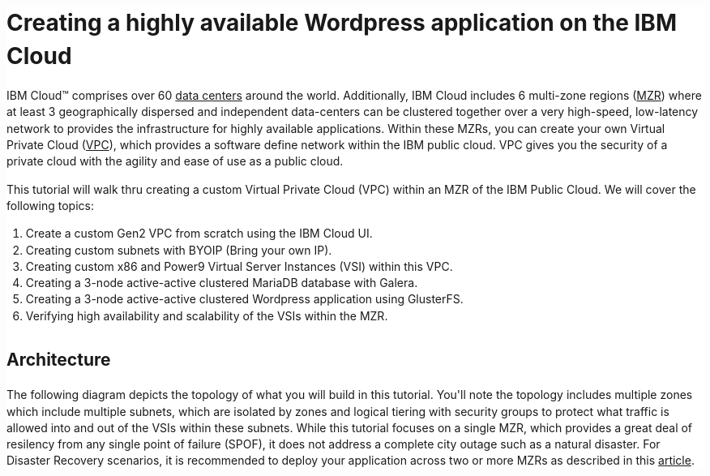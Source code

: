 # Creating a highly available Wordpress application on the IBM Cloud

IBM Cloud™ comprises over 60 [data centers](https://www.ibm.com/cloud/data-centers/) around the world.  Additionally, IBM Cloud includes 6 multi-zone regions ([MZR](https://cloud.ibm.com/docs/infrastructure/loadbalancer-service?topic=loadbalancer-service-multi-zone-region-mzr-overview)) where at least 3 geographically dispersed and independent data-centers can be clustered together over a very high-speed, low-latency network to provides the infrastructure for highly available applications.  Within these MZRs, you can create your own Virtual Private Cloud ([VPC](https://cloud.ibm.com/docs/vpc-on-classic?topic=vpc-on-classic-about)), which  provides a software define network within the IBM public cloud.  VPC gives you the security of a private cloud with the agility and ease of use as a public cloud.

This tutorial will walk thru creating a custom Virtual Private Cloud (VPC) within an MZR of the IBM Public Cloud.  We will cover the following topics:
1.  Create a custom Gen2 VPC from scratch using the IBM Cloud UI.
2.  Creating custom subnets with BYOIP (Bring your own IP).
3.  Creating custom x86 and Power9 Virtual Server Instances (VSI) within this VPC.
4.  Creating a 3-node active-active clustered MariaDB database with Galera.
5.  Creating a 3-node active-active clustered Wordpress application using GlusterFS.
5.  Verifying high availability and scalability of the VSIs within the MZR.

## Architecture
The following diagram depicts the topology of what you will build in this tutorial.  You'll note the topology includes multiple zones which include multiple subnets, which are isolated by zones and logical tiering with security groups to protect what traffic is allowed into and out of the VSIs within these subnets.  While this tutorial focuses on a single MZR, which provides a great deal of resilency from any single point of failure (SPOF), it does not address a complete city outage such as a natural disaster.  For Disaster Recovery scenarios, it is recommended to deploy your application across two or more MZRs as described in this [article](https://cloud.ibm.com/docs/tutorials?topic=solution-tutorials-strategies-for-resilient-applications).
